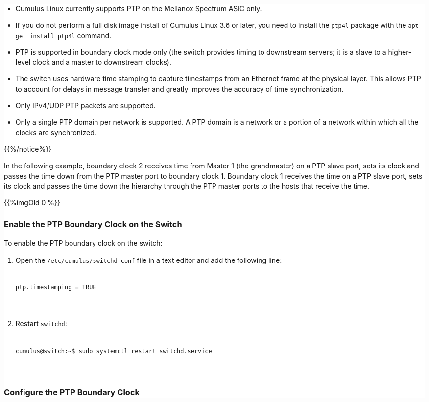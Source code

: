   - Cumulus Linux currently supports PTP on the Mellanox Spectrum ASIC
    only.

  - If you do not perform a full disk image install of Cumulus Linux 3.6
    or later, you need to install the `ptp4l` package with the `apt-get
    install ptp4l` command.

  - PTP is supported in boundary clock mode only (the switch provides
    timing to downstream servers; it is a slave to a higher-level clock
    and a master to downstream clocks).

  - The switch uses hardware time stamping to capture timestamps from an
    Ethernet frame at the physical layer. This allows PTP to account for
    delays in message transfer and greatly improves the accuracy of time
    synchronization.

  - Only IPv4/UDP PTP packets are supported.

  - Only a single PTP domain per network is supported. A PTP domain is a
    network or a portion of a network within which all the clocks are
    synchronized.

{{%/notice%}}

In the following example, boundary clock 2 receives time from Master 1
(the grandmaster) on a PTP slave port, sets its clock and passes the
time down from the PTP master port to boundary clock 1. Boundary clock 1
receives the time on a PTP slave port, sets its clock and passes the
time down the hierarchy through the PTP master ports to the hosts that
receive the time.

{{%imgOld 0 %}}

  

### Enable the PTP Boundary Clock on the Switch

To enable the PTP boundary clock on the switch:

1.  Open the `/etc/cumulus/switchd.conf` file in a text editor and add
    the following line:
    
    ``` 
                       
    ptp.timestamping = TRUE
       
        
    ```

2.  Restart `switchd`:
    
    ``` 
                       
    cumulus@switch:~$ sudo systemctl restart switchd.service
       
        
    ```

### Configure the PTP Boundary Clock
